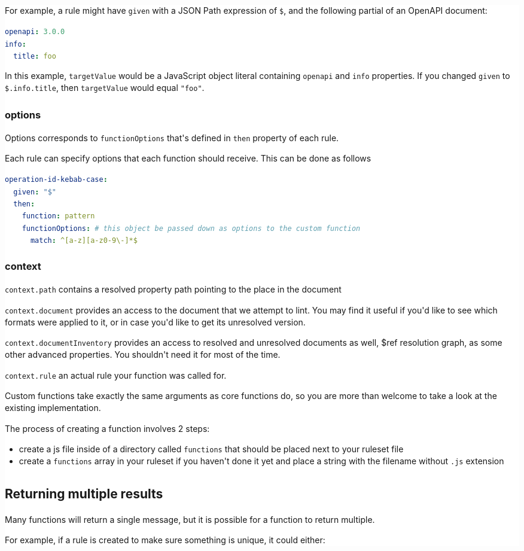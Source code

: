 For example, a rule might have `given` with a JSON Path expression of `$`, and the following partial of an OpenAPI document:

```yaml
openapi: 3.0.0
info:
  title: foo
```

In this example, `targetValue` would be a JavaScript object literal containing `openapi` and `info` properties. If you changed `given` to `$.info.title`, then `targetValue` would equal `"foo"`.

### options

Options corresponds to `functionOptions` that's defined in `then` property of each rule.

Each rule can specify options that each function should receive. This can be done as follows

```yaml
operation-id-kebab-case:
  given: "$"
  then:
    function: pattern
    functionOptions: # this object be passed down as options to the custom function
      match: ^[a-z][a-z0-9\-]*$
```

### context

`context.path` contains a resolved property path pointing to the place in the document

`context.document` provides an access to the document that we attempt to lint.
You may find it useful if you'd like to see which formats were applied to it, or in case you'd like to get its unresolved version.

`context.documentInventory` provides an access to resolved and unresolved documents as well, $ref resolution graph, as some other advanced properties.
You shouldn't need it for most of the time.

`context.rule` an actual rule your function was called for.

Custom functions take exactly the same arguments as core functions do, so you are more than welcome to take a look at the existing implementation.

The process of creating a function involves 2 steps:

- create a js file inside of a directory called `functions` that should be placed next to your ruleset file
- create a `functions` array in your ruleset if you haven't done it yet and place a string with the filename without `.js` extension

## Returning multiple results

Many functions will return a single message, but it is possible for a function to return multiple.

For example, if a rule is created to make sure something is unique, it could either:


[jsonpath]: https://jsonpath.com/